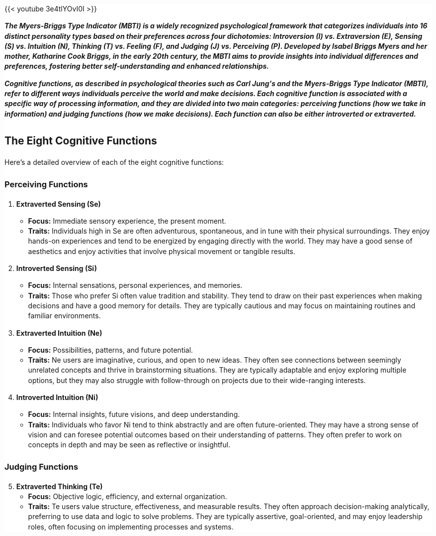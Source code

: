 
{{< youtube 3e4tlYOvI0I >}}


***The Myers-Briggs Type Indicator (MBTI) is a widely recognized psychological framework that categorizes individuals into 16 distinct personality types based on their preferences across four dichotomies: Introversion (I) vs. Extraversion (E), Sensing (S) vs. Intuition (N), Thinking (T) vs. Feeling (F), and Judging (J) vs. Perceiving (P). Developed by Isabel Briggs Myers and her mother, Katharine Cook Briggs, in the early 20th century, the MBTI aims to provide insights into individual differences and preferences, fostering better self-understanding and enhanced relationships.***

***Cognitive functions, as described in psychological theories such as Carl Jung's and the Myers-Briggs Type Indicator (MBTI), refer to different ways individuals perceive the world and make decisions. Each cognitive function is associated with a specific way of processing information, and they are divided into two main categories: perceiving functions (how we take in information) and judging functions (how we make decisions). Each function can also be either introverted or extraverted.***

## The Eight Cognitive Functions

Here’s a detailed overview of each of the eight cognitive functions:

### Perceiving Functions

1. **Extraverted Sensing (Se)**
   - **Focus:** Immediate sensory experience, the present moment.
   - **Traits:** Individuals high in Se are often adventurous, spontaneous, and in tune with their physical surroundings. They enjoy hands-on experiences and tend to be energized by engaging directly with the world. They may have a good sense of aesthetics and enjoy activities that involve physical movement or tangible results.

2. **Introverted Sensing (Si)**
   - **Focus:** Internal sensations, personal experiences, and memories.
   - **Traits:** Those who prefer Si often value tradition and stability. They tend to draw on their past experiences when making decisions and have a good memory for details. They are typically cautious and may focus on maintaining routines and familiar environments.

3. **Extraverted Intuition (Ne)**
   - **Focus:** Possibilities, patterns, and future potential.
   - **Traits:** Ne users are imaginative, curious, and open to new ideas. They often see connections between seemingly unrelated concepts and thrive in brainstorming situations. They are typically adaptable and enjoy exploring multiple options, but they may also struggle with follow-through on projects due to their wide-ranging interests.

4. **Introverted Intuition (Ni)**
   - **Focus:** Internal insights, future visions, and deep understanding.
   - **Traits:** Individuals who favor Ni tend to think abstractly and are often future-oriented. They may have a strong sense of vision and can foresee potential outcomes based on their understanding of patterns. They often prefer to work on concepts in depth and may be seen as reflective or insightful.

### Judging Functions

5. **Extraverted Thinking (Te)**
   - **Focus:** Objective logic, efficiency, and external organization.
   - **Traits:** Te users value structure, effectiveness, and measurable results. They often approach decision-making analytically, preferring to use data and logic to solve problems. They are typically assertive, goal-oriented, and may enjoy leadership roles, often focusing on implementing processes and systems.
